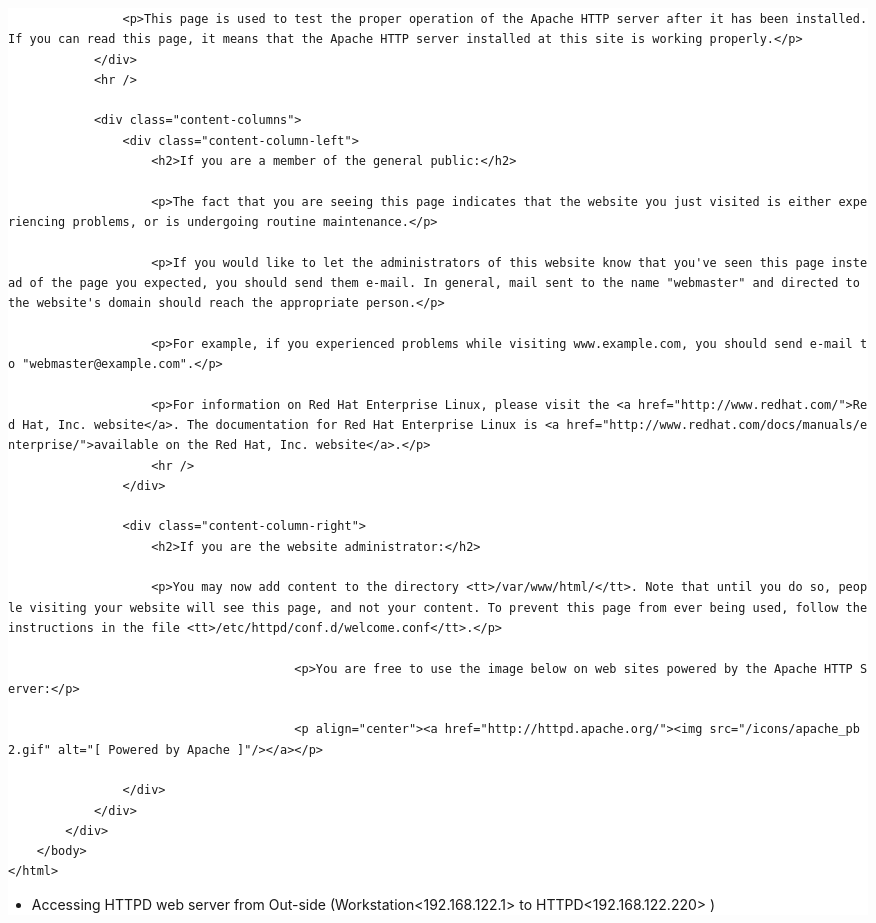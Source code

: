 ~~~
				<p>This page is used to test the proper operation of the Apache HTTP server after it has been installed. If you can read this page, it means that the Apache HTTP server installed at this site is working properly.</p>
			</div>
			<hr />

			<div class="content-columns">
				<div class="content-column-left">
					<h2>If you are a member of the general public:</h2>

					<p>The fact that you are seeing this page indicates that the website you just visited is either experiencing problems, or is undergoing routine maintenance.</p>

					<p>If you would like to let the administrators of this website know that you've seen this page instead of the page you expected, you should send them e-mail. In general, mail sent to the name "webmaster" and directed to the website's domain should reach the appropriate person.</p>

					<p>For example, if you experienced problems while visiting www.example.com, you should send e-mail to "webmaster@example.com".</p>

					<p>For information on Red Hat Enterprise Linux, please visit the <a href="http://www.redhat.com/">Red Hat, Inc. website</a>. The documentation for Red Hat Enterprise Linux is <a href="http://www.redhat.com/docs/manuals/enterprise/">available on the Red Hat, Inc. website</a>.</p>
					<hr />
				</div>

				<div class="content-column-right">
					<h2>If you are the website administrator:</h2>

					<p>You may now add content to the directory <tt>/var/www/html/</tt>. Note that until you do so, people visiting your website will see this page, and not your content. To prevent this page from ever being used, follow the instructions in the file <tt>/etc/httpd/conf.d/welcome.conf</tt>.</p>

                                        <p>You are free to use the image below on web sites powered by the Apache HTTP Server:</p>
					
                                        <p align="center"><a href="http://httpd.apache.org/"><img src="/icons/apache_pb2.gif" alt="[ Powered by Apache ]"/></a></p>

				</div>
			</div>
		</div>
	</body>
</html>
~~~



* Accessing HTTPD web server from Out-side (Workstation<192.168.122.1> to HTTPD<192.168.122.220> )
